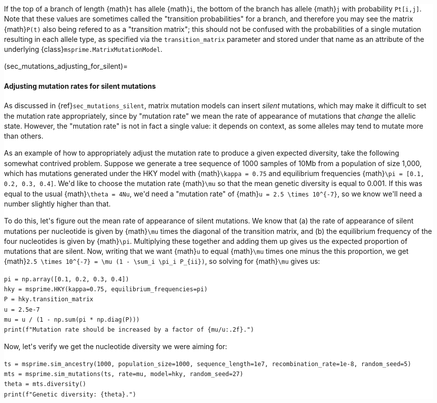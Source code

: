 If the top of a branch of length {math}`t` has allele {math}`i`,
the bottom of the branch has allele {math}`j` with probability `Pt[i,j]`. Note that
these values are sometimes called the "transition probabilities" for a branch, and
therefore you may see the matrix {math}`P(t)` also being refered to as a
"transition matrix"; this should not be confused with the probabilities of a single
mutation resulting in each allele type, as specified via the `transition_matrix`
parameter and stored under that name as an attribute of the underlying
{class}`msprime.MatrixMutationModel`.

(sec_mutations_adjusting_for_silent)=

#### Adjusting mutation rates for silent mutations

As discussed in {ref}`sec_mutations_silent`, matrix mutation models can insert *silent* mutations,
which may make it difficult to set the mutation rate appropriately,
since by "mutation rate" we mean the rate of appearance of mutations that *change* the allelic state.
However, the "mutation rate" is not in fact a single value: it depends on context,
as some alleles may tend to mutate more than others.

As an example of how to appropriately adjust the mutation rate to produce a given expected diversity,
take the following somewhat contrived problem.
Suppose we generate a tree sequence of 1000 samples of 10Mb from a population of size 1,000,
which has mutations generated under the HKY model with {math}`\kappa = 0.75`
and equilibrium frequencies {math}`\pi = [0.1, 0.2, 0.3, 0.4]`.
We'd like to choose the mutation rate {math}`\mu` so that the mean genetic diversity
is equal to 0.001.
If this was equal to the usual {math}`\theta = 4Nu`, we'd need a "mutation rate"
of {math}`u = 2.5 \times 10^{-7}`, so we know we'll need a number slightly higher than that.

To do this, let's figure out the mean rate of appearance of silent mutations.
We know that (a) the rate of appearance of silent mutations per nucleotide is given by {math}`\mu`
times the diagonal of the transition matrix, and (b) the equilibrium frequency of the four
nucleotides is given by {math}`\pi`. Multiplying these together and adding them up
gives us the expected proportion of mutations that are silent.
Now, writing that we want {math}`u` to equal {math}`\mu` times one minus the this proportion,
we get {math}`2.5 \times 10^{-7} = \mu (1 - \sum_i \pi_i P_{ii})`, so
solving for {math}`\mu` gives us:

```{code-cell}
pi = np.array([0.1, 0.2, 0.3, 0.4])
hky = msprime.HKY(kappa=0.75, equilibrium_frequencies=pi)
P = hky.transition_matrix
u = 2.5e-7
mu = u / (1 - np.sum(pi * np.diag(P)))
print(f"Mutation rate should be increased by a factor of {mu/u:.2f}.")
```

Now, let's verify we get the nucleotide diversity we were aiming for:

```{code-cell}
ts = msprime.sim_ancestry(1000, population_size=1000, sequence_length=1e7, recombination_rate=1e-8, random_seed=5)
mts = msprime.sim_mutations(ts, rate=mu, model=hky, random_seed=27)
theta = mts.diversity()
print(f"Genetic diversity: {theta}.")
```
